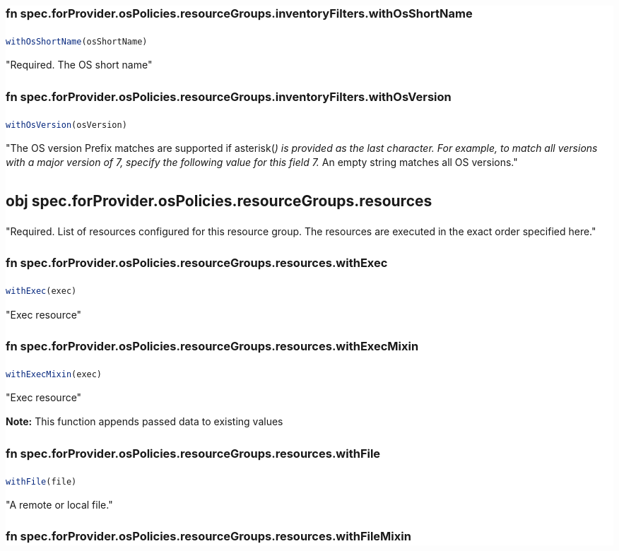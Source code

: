 ### fn spec.forProvider.osPolicies.resourceGroups.inventoryFilters.withOsShortName

```ts
withOsShortName(osShortName)
```

"Required. The OS short name"

### fn spec.forProvider.osPolicies.resourceGroups.inventoryFilters.withOsVersion

```ts
withOsVersion(osVersion)
```

"The OS version Prefix matches are supported if asterisk(*) is provided as the last character. For example, to match all versions with a major version of 7, specify the following value for this field 7.* An empty string matches all OS versions."

## obj spec.forProvider.osPolicies.resourceGroups.resources

"Required. List of resources configured for this resource group. The resources are executed in the exact order specified here."

### fn spec.forProvider.osPolicies.resourceGroups.resources.withExec

```ts
withExec(exec)
```

"Exec resource"

### fn spec.forProvider.osPolicies.resourceGroups.resources.withExecMixin

```ts
withExecMixin(exec)
```

"Exec resource"

**Note:** This function appends passed data to existing values

### fn spec.forProvider.osPolicies.resourceGroups.resources.withFile

```ts
withFile(file)
```

"A remote or local file."

### fn spec.forProvider.osPolicies.resourceGroups.resources.withFileMixin
